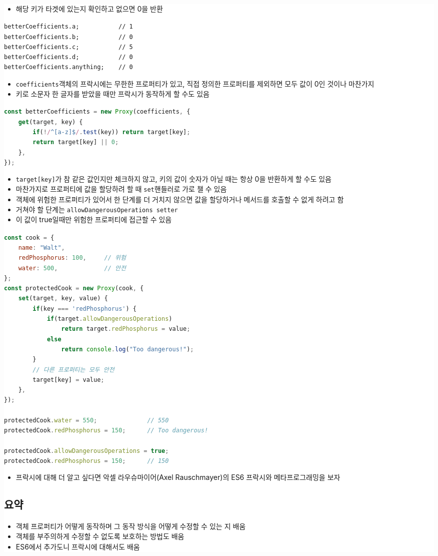 - 해당 키가 타겟에 있는지 확인하고 없으면 0을 반환 
```
betterCoefficients.a;           // 1
betterCoefficients.b;           // 0
betterCoefficients.c;           // 5
betterCoefficients.d;           // 0
betterCoefficients.anything;    // 0
```
- `coefficients`객체의 프락시에는 무한한 프로퍼티가 있고, 직접 정의한 프로퍼티를 제외하면 모두 값이 0인 것이나 마찬가지 
- 키로 소문자 한 글자를 받았을 때만 프락시가 동작하게 할 수도 있음
```javascript
const betterCoefficients = new Proxy(coefficients, {
    get(target, key) {
        if(!/^[a-z]$/.test(key)) return target[key];
        return target[key] || 0;
    },
});
```
- `target[key]`가 참 같은 값인지만 체크하지 않고, 키의 값이 숫자가 아닐 때는 항상 0을 반환하게 할 수도 있음 
- 마찬가지로 프로퍼티에 값을 할당하려 할 때 `set`핸들러로 가로 챌 수 있음 
- 객체에 위험한 프로퍼티가 있어서 한 단계를 더 거치지 않으면 값을 할당하거나 메서드를 호출할 수 없게 하려고 함 
- 거쳐야 할 단계는 `allowDangerousOperations setter`
- 이 값이 true일때만 위험한 프로퍼티에 접근할 수 있음 
```javascript
const cook = {
    name: "Walt",
    redPhosphorus: 100,     // 위험
    water: 500,             // 안전
};
const protectedCook = new Proxy(cook, {
    set(target, key, value) {
        if(key === 'redPhosphorus') {
            if(target.allowDangerousOperations)
                return target.redPhosphorus = value;
            else
                return console.log("Too dangerous!");
        }
        // 다른 프로퍼티는 모두 안전 
        target[key] = value;
    },
});

protectedCook.water = 550;              // 550
protectedCook.redPhosphorus = 150;      // Too dangerous!

protectedCook.allowDangerousOperations = true;
protectedCook.redPhosphorus = 150;      // 150
```
- 프락시에 대해 더 알고 싶다면 악셀 라우슈마이어(Axel Rauschmayer)의 ES6 프락시와 메타프로그래밍을 보자

## 요약
- 객체 프로퍼티가 어떻게 동작하며 그 동작 방식을 어떻게 수정할 수 있는 지 배움 
- 객체를 부주의하게 수정할 수 없도록 보호하는 방법도 배움 
- ES6에서 추가도니 프락시에 대해서도 배움 

